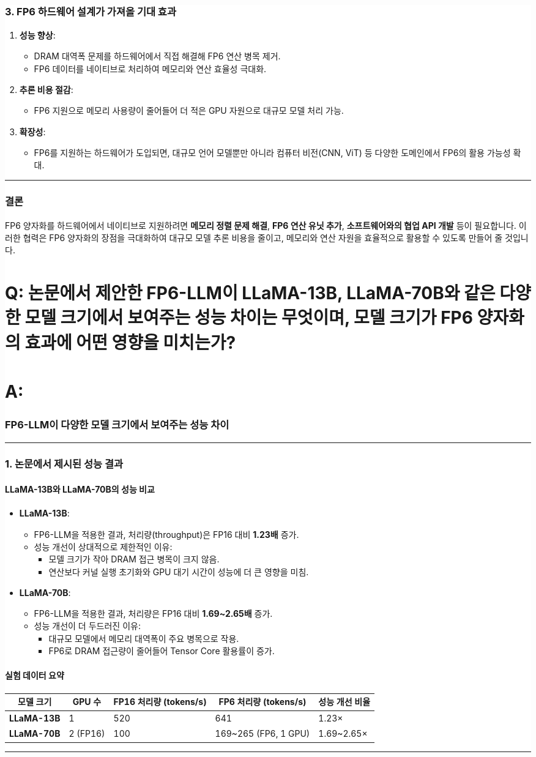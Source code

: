 
### **3. FP6 하드웨어 설계가 가져올 기대 효과**

1. **성능 향상**:
   - DRAM 대역폭 문제를 하드웨어에서 직접 해결해 FP6 연산 병목 제거.
   - FP6 데이터를 네이티브로 처리하여 메모리와 연산 효율성 극대화.

2. **추론 비용 절감**:
   - FP6 지원으로 메모리 사용량이 줄어들어 더 적은 GPU 자원으로 대규모 모델 처리 가능.

3. **확장성**:
   - FP6를 지원하는 하드웨어가 도입되면, 대규모 언어 모델뿐만 아니라 컴퓨터 비전(CNN, ViT) 등 다양한 도메인에서 FP6의 활용 가능성 확대.

---

### **결론**

FP6 양자화를 하드웨어에서 네이티브로 지원하려면 **메모리 정렬 문제 해결**, **FP6 연산 유닛 추가**, **소프트웨어와의 협업 API 개발** 등이 필요합니다. 이러한 협력은 FP6 양자화의 장점을 극대화하여 대규모 모델 추론 비용을 줄이고, 메모리와 연산 자원을 효율적으로 활용할 수 있도록 만들어 줄 것입니다.

# Q:  논문에서 제안한 FP6-LLM이 LLaMA-13B, LLaMA-70B와 같은 다양한 모델 크기에서 보여주는 성능 차이는 무엇이며, 모델 크기가 FP6 양자화의 효과에 어떤 영향을 미치는가?

# A: 

### **FP6-LLM이 다양한 모델 크기에서 보여주는 성능 차이**

---

### **1. 논문에서 제시된 성능 결과**

#### **LLaMA-13B와 LLaMA-70B의 성능 비교**
- **LLaMA-13B**:
  - FP6-LLM을 적용한 결과, 처리량(throughput)은 FP16 대비 **1.23배** 증가.
  - 성능 개선이 상대적으로 제한적인 이유:
    - 모델 크기가 작아 DRAM 접근 병목이 크지 않음.
    - 연산보다 커널 실행 초기화와 GPU 대기 시간이 성능에 더 큰 영향을 미침.

- **LLaMA-70B**:
  - FP6-LLM을 적용한 결과, 처리량은 FP16 대비 **1.69~2.65배** 증가.
  - 성능 개선이 더 두드러진 이유:
    - 대규모 모델에서 메모리 대역폭이 주요 병목으로 작용.
    - FP6로 DRAM 접근량이 줄어들어 Tensor Core 활용률이 증가.

#### **실험 데이터 요약**

| **모델 크기** | **GPU 수** | **FP16 처리량** (tokens/s) | **FP6 처리량** (tokens/s) | **성능 개선 비율** |
| ------------- | ---------- | -------------------------- | ------------------------- | ------------------ |
| **LLaMA-13B** | 1          | 520                        | 641                       | 1.23×              |
| **LLaMA-70B** | 2 (FP16)   | 100                        | 169~265 (FP6, 1 GPU)      | 1.69~2.65×         |

---